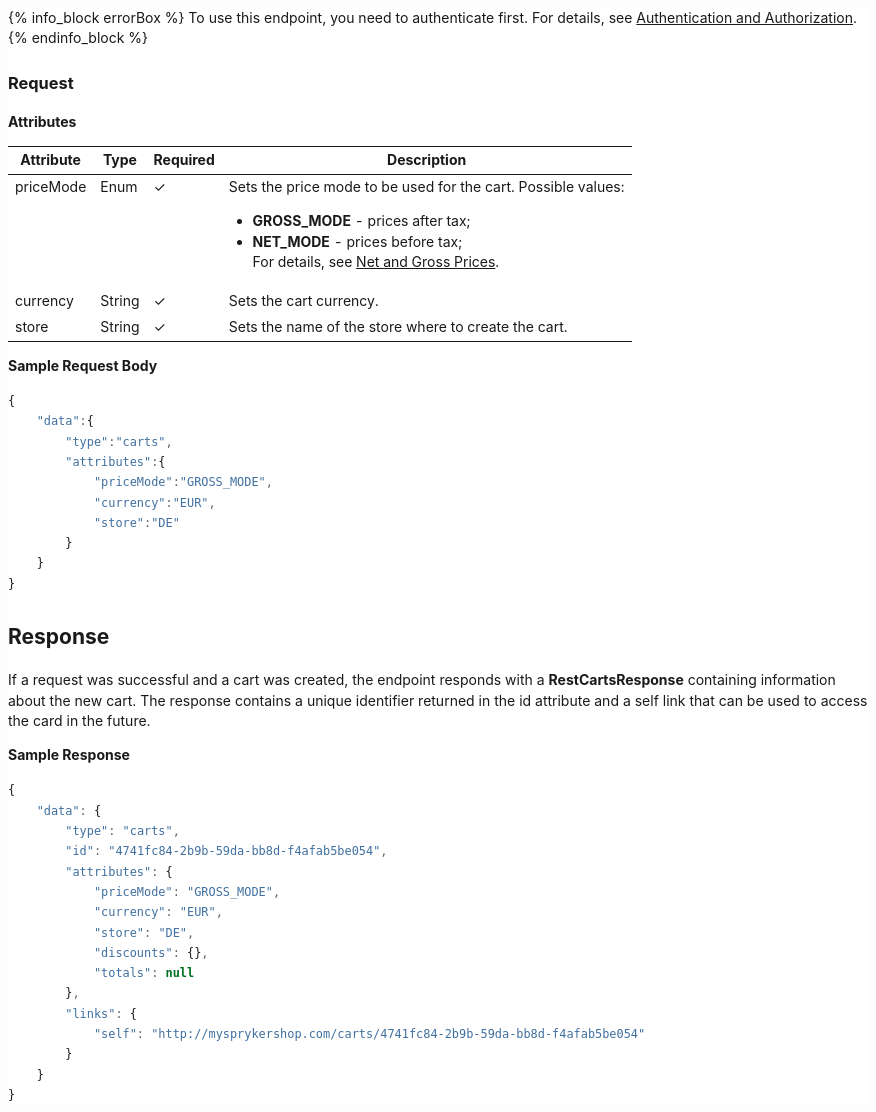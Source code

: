 {% info_block errorBox %}
To use this endpoint, you need to authenticate first. For details, see [Authentication and Authorization](/docs/scos/dev/glue-api-guides/{{page.version}}/authentication-and-authorization.html).
{% endinfo_block %}

### Request
**Attributes**

| Attribute | Type | Required | Description |
| --- | --- | --- | --- |
| priceMode |  Enum| ✓ |  Sets the price mode to be used for the cart. Possible values:<br><ul><li>**GROSS_MODE** - prices after tax;</li><li>**NET_MODE** - prices before tax;</li>For details, see [Net and Gross Prices]().</ul>|
| currency | String | ✓ | Sets the cart currency. |
| store | String | ✓ | Sets the name of the store where to create the cart. |

**Sample Request Body**
```js
{
	"data":{
		"type":"carts",
		"attributes":{
			"priceMode":"GROSS_MODE",
			"currency":"EUR",
			"store":"DE"
		}
	}
}
```

## Response
If a request was successful and a cart was created, the endpoint responds with a **RestCartsResponse** containing information about the new cart. The response contains a unique identifier returned in the id attribute and a self link that can be used to access the card in the future.

**Sample Response**
```js
{
	"data": {
		"type": "carts",
		"id": "4741fc84-2b9b-59da-bb8d-f4afab5be054",
		"attributes": {
			"priceMode": "GROSS_MODE",
			"currency": "EUR",
			"store": "DE",
			"discounts": {},
			"totals": null
		},
		"links": {
			"self": "http://mysprykershop.com/carts/4741fc84-2b9b-59da-bb8d-f4afab5be054"
		}
	}
}
```
